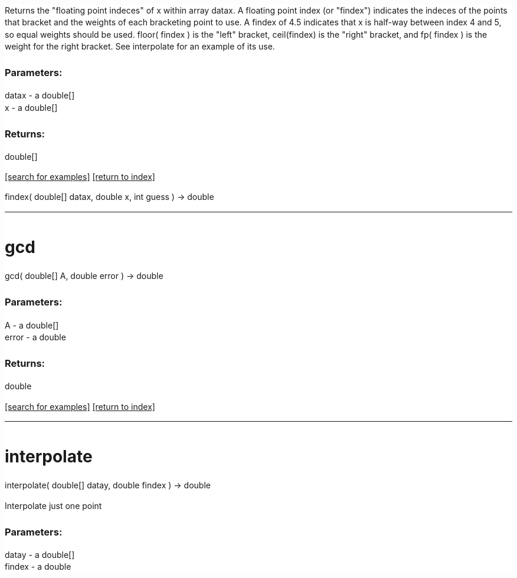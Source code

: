 Returns the "floating point indeces" of x within array datax.
 A floating point index (or "findex") indicates the indeces
 of the points that bracket and the weights of each bracketing
 point to use.  A findex of 4.5 indicates that x is half-way
 between index 4 and 5, so equal weights should be used.
 floor( findex ) is the "left" bracket, ceil(findex) is the
 "right" bracket, and fp( findex ) is the weight for the
 right bracket.  See interpolate for an example of its use.

### Parameters:
datax - a double[]
<br>x - a double[]

### Returns:
double[]


<a href="https://github.com/autoplot/dev/search?q=findex&unscoped_q=findex">[search for examples]</a>
<a href="https://github.com/autoplot/documentation/blob/master/javadoc/index-all.md">[return to index]</a>

findex( double[] datax, double x, int guess ) &rarr; double<br>
***
<a name="gcd"></a>
# gcd
gcd( double[] A, double error ) &rarr; double



### Parameters:
A - a double[]
<br>error - a double

### Returns:
double


<a href="https://github.com/autoplot/dev/search?q=gcd&unscoped_q=gcd">[search for examples]</a>
<a href="https://github.com/autoplot/documentation/blob/master/javadoc/index-all.md">[return to index]</a>

***
<a name="interpolate"></a>
# interpolate
interpolate( double[] datay, double findex ) &rarr; double

Interpolate just one point

### Parameters:
datay - a double[]
<br>findex - a double
